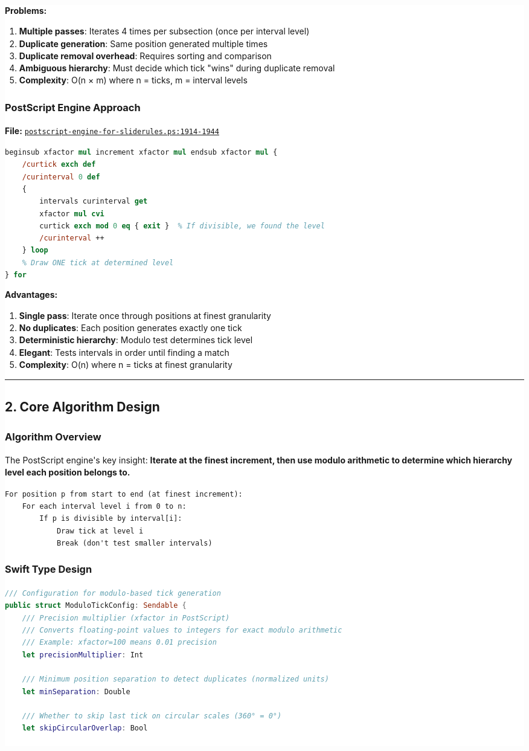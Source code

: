 **Problems:**
1. **Multiple passes**: Iterates 4 times per subsection (once per interval level)
2. **Duplicate generation**: Same position generated multiple times
3. **Duplicate removal overhead**: Requires sorting and comparison
4. **Ambiguous hierarchy**: Must decide which tick "wins" during duplicate removal
5. **Complexity**: O(n × m) where n = ticks, m = interval levels

### PostScript Engine Approach

**File:** [`postscript-engine-for-sliderules.ps:1914-1944`](reference/postscript-engine-for-sliderules.ps:1914)

```postscript
beginsub xfactor mul increment xfactor mul endsub xfactor mul {
    /curtick exch def
    /curinterval 0 def
    {
        intervals curinterval get
        xfactor mul cvi
        curtick exch mod 0 eq { exit }  % If divisible, we found the level
        /curinterval ++
    } loop
    % Draw ONE tick at determined level
} for
```

**Advantages:**
1. **Single pass**: Iterate once through positions at finest granularity
2. **No duplicates**: Each position generates exactly one tick
3. **Deterministic hierarchy**: Modulo test determines tick level
4. **Elegant**: Tests intervals in order until finding a match
5. **Complexity**: O(n) where n = ticks at finest granularity

---

## 2. Core Algorithm Design

### Algorithm Overview

The PostScript engine's key insight: **Iterate at the finest increment, then use modulo arithmetic to determine which hierarchy level each position belongs to.**

```
For position p from start to end (at finest increment):
    For each interval level i from 0 to n:
        If p is divisible by interval[i]:
            Draw tick at level i
            Break (don't test smaller intervals)
```

### Swift Type Design

```swift
/// Configuration for modulo-based tick generation
public struct ModuloTickConfig: Sendable {
    /// Precision multiplier (xfactor in PostScript)
    /// Converts floating-point values to integers for exact modulo arithmetic
    /// Example: xfactor=100 means 0.01 precision
    let precisionMultiplier: Int
    
    /// Minimum position separation to detect duplicates (normalized units)
    let minSeparation: Double
    
    /// Whether to skip last tick on circular scales (360° = 0°)
    let skipCircularOverlap: Bool
    
```